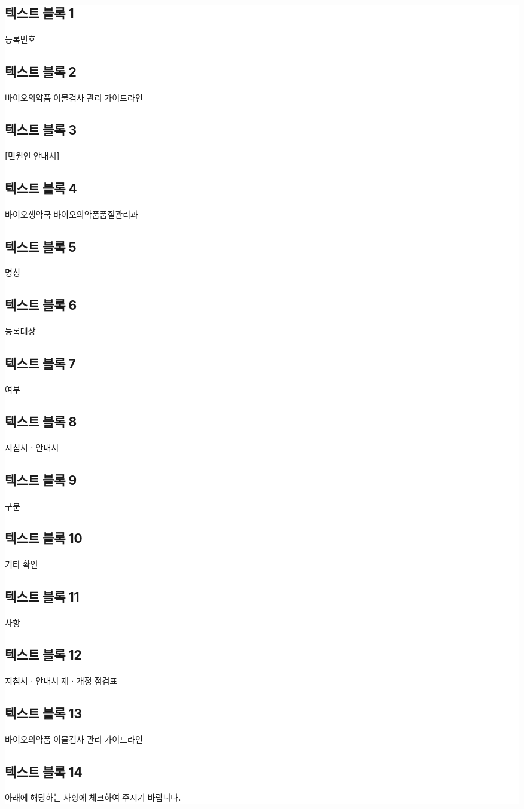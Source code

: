 ## 텍스트 블록 1
등록번호

## 텍스트 블록 2
바이오의약품 이물검사 관리 가이드라인

## 텍스트 블록 3
[민원인 안내서]

## 텍스트 블록 4
바이오생약국 바이오의약품품질관리과

## 텍스트 블록 5
명칭

## 텍스트 블록 6
등록대상

## 텍스트 블록 7
여부

## 텍스트 블록 8
지침서ㆍ안내서

## 텍스트 블록 9
구분

## 텍스트 블록 10
기타 확인

## 텍스트 블록 11
사항

## 텍스트 블록 12
지침서ᆞ안내서 제ᆞ개정 점검표

## 텍스트 블록 13
바이오의약품 이물검사 관리 가이드라인

## 텍스트 블록 14
아래에 해당하는 사항에 체크하여 주시기 바랍니다.
